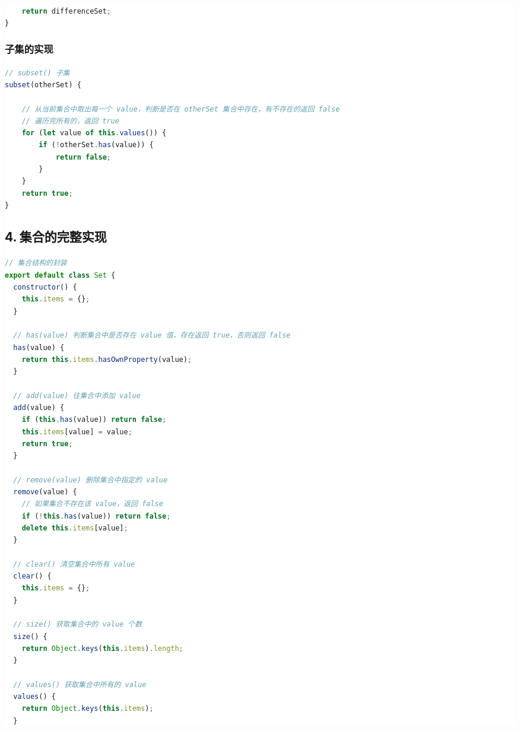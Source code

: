 ```js
    return differenceSet;
}
```

### 子集的实现

```js
// subset() 子集
subset(otherSet) {

    // 从当前集合中取出每一个 value，判断是否在 otherSet 集合中存在，有不存在的返回 false
    // 遍历完所有的，返回 true
    for (let value of this.values()) {
        if (!otherSet.has(value)) {
            return false;
        }
    }
    return true;
}
```

## 4. 集合的完整实现

```js
// 集合结构的封装
export default class Set {
  constructor() {
    this.items = {};
  }

  // has(value) 判断集合中是否存在 value 值，存在返回 true，否则返回 false
  has(value) {
    return this.items.hasOwnProperty(value);
  }

  // add(value) 往集合中添加 value
  add(value) {
    if (this.has(value)) return false;
    this.items[value] = value;
    return true;
  }

  // remove(value) 删除集合中指定的 value
  remove(value) {
    // 如果集合不存在该 value，返回 false
    if (!this.has(value)) return false;
    delete this.items[value];
  }

  // clear() 清空集合中所有 value
  clear() {
    this.items = {};
  }

  // size() 获取集合中的 value 个数
  size() {
    return Object.keys(this.items).length;
  }

  // values() 获取集合中所有的 value
  values() {
    return Object.keys(this.items);
  }

```